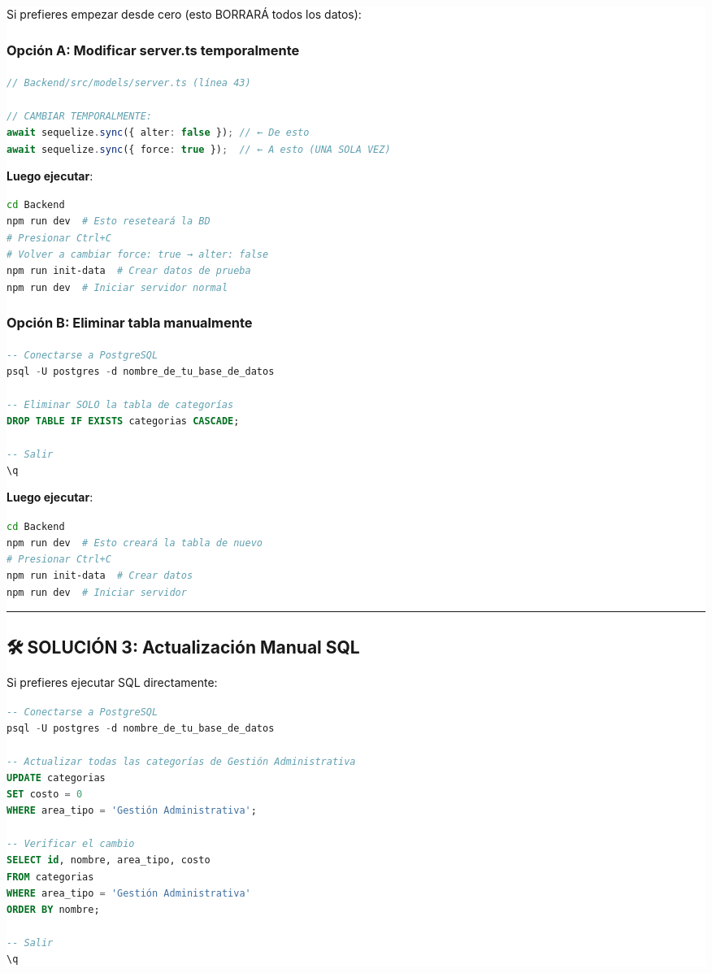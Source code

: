 Si prefieres empezar desde cero (esto BORRARÁ todos los datos):

### Opción A: Modificar server.ts temporalmente

```typescript
// Backend/src/models/server.ts (línea 43)

// CAMBIAR TEMPORALMENTE:
await sequelize.sync({ alter: false }); // ← De esto
await sequelize.sync({ force: true });  // ← A esto (UNA SOLA VEZ)
```

**Luego ejecutar**:
```bash
cd Backend
npm run dev  # Esto reseteará la BD
# Presionar Ctrl+C
# Volver a cambiar force: true → alter: false
npm run init-data  # Crear datos de prueba
npm run dev  # Iniciar servidor normal
```

### Opción B: Eliminar tabla manualmente

```sql
-- Conectarse a PostgreSQL
psql -U postgres -d nombre_de_tu_base_de_datos

-- Eliminar SOLO la tabla de categorías
DROP TABLE IF EXISTS categorias CASCADE;

-- Salir
\q
```

**Luego ejecutar**:
```bash
cd Backend
npm run dev  # Esto creará la tabla de nuevo
# Presionar Ctrl+C
npm run init-data  # Crear datos
npm run dev  # Iniciar servidor
```

---

## 🛠️ SOLUCIÓN 3: Actualización Manual SQL

Si prefieres ejecutar SQL directamente:

```sql
-- Conectarse a PostgreSQL
psql -U postgres -d nombre_de_tu_base_de_datos

-- Actualizar todas las categorías de Gestión Administrativa
UPDATE categorias 
SET costo = 0 
WHERE area_tipo = 'Gestión Administrativa';

-- Verificar el cambio
SELECT id, nombre, area_tipo, costo 
FROM categorias 
WHERE area_tipo = 'Gestión Administrativa'
ORDER BY nombre;

-- Salir
\q
```